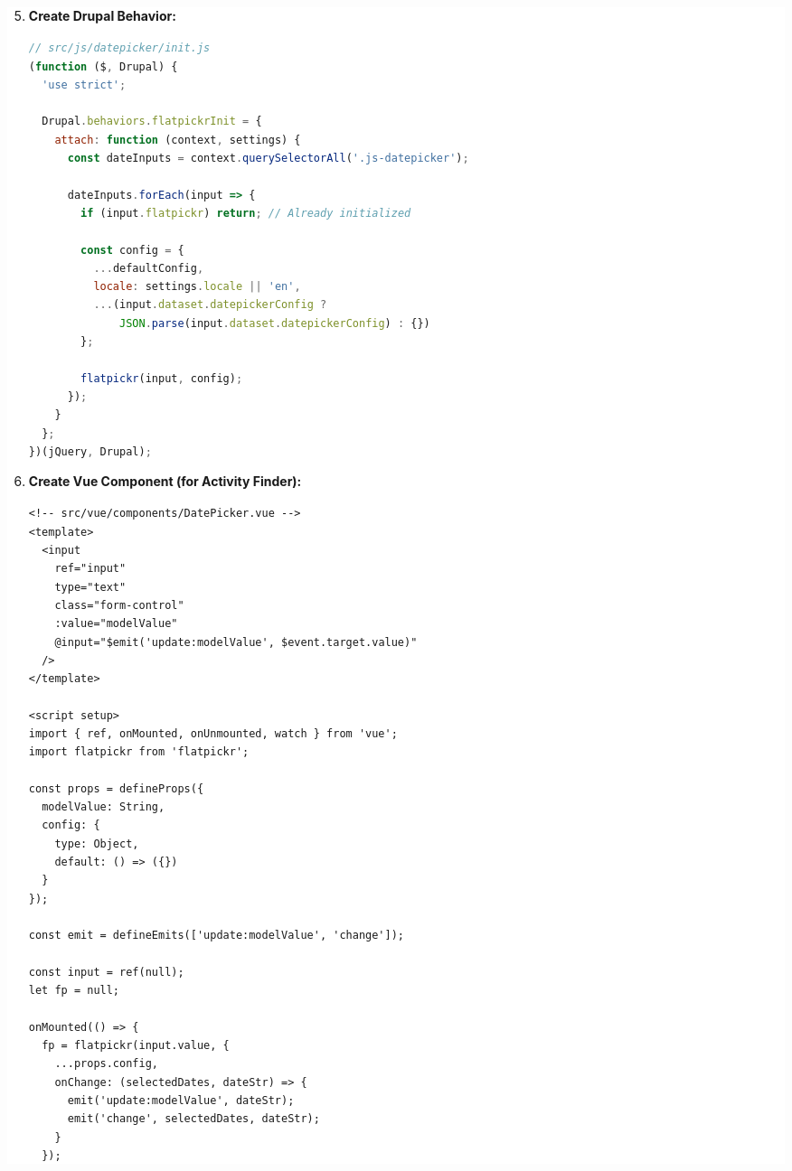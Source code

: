 5. **Create Drupal Behavior:**
   ```javascript
   // src/js/datepicker/init.js
   (function ($, Drupal) {
     'use strict';

     Drupal.behaviors.flatpickrInit = {
       attach: function (context, settings) {
         const dateInputs = context.querySelectorAll('.js-datepicker');

         dateInputs.forEach(input => {
           if (input.flatpickr) return; // Already initialized

           const config = {
             ...defaultConfig,
             locale: settings.locale || 'en',
             ...(input.dataset.datepickerConfig ?
                 JSON.parse(input.dataset.datepickerConfig) : {})
           };

           flatpickr(input, config);
         });
       }
     };
   })(jQuery, Drupal);
   ```

6. **Create Vue Component (for Activity Finder):**
   ```vue
   <!-- src/vue/components/DatePicker.vue -->
   <template>
     <input
       ref="input"
       type="text"
       class="form-control"
       :value="modelValue"
       @input="$emit('update:modelValue', $event.target.value)"
     />
   </template>

   <script setup>
   import { ref, onMounted, onUnmounted, watch } from 'vue';
   import flatpickr from 'flatpickr';

   const props = defineProps({
     modelValue: String,
     config: {
       type: Object,
       default: () => ({})
     }
   });

   const emit = defineEmits(['update:modelValue', 'change']);

   const input = ref(null);
   let fp = null;

   onMounted(() => {
     fp = flatpickr(input.value, {
       ...props.config,
       onChange: (selectedDates, dateStr) => {
         emit('update:modelValue', dateStr);
         emit('change', selectedDates, dateStr);
       }
     });
   ```